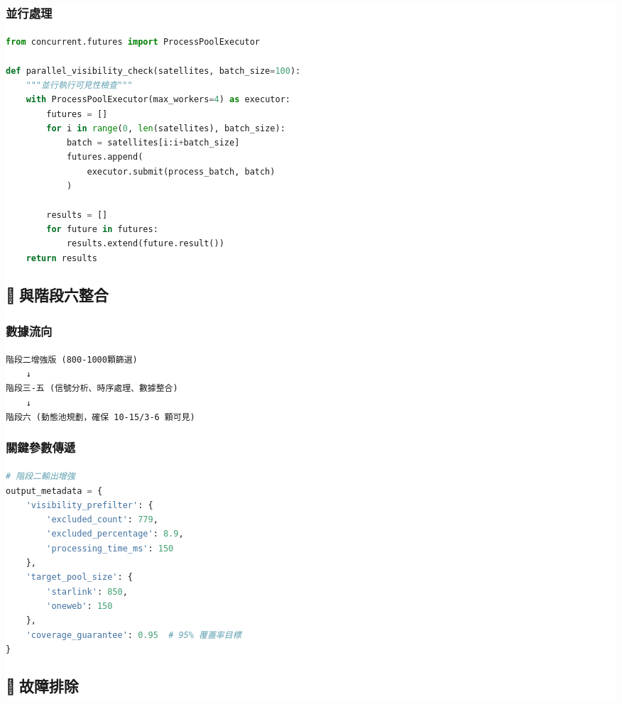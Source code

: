 ### 並行處理
```python
from concurrent.futures import ProcessPoolExecutor

def parallel_visibility_check(satellites, batch_size=100):
    """並行執行可見性檢查"""
    with ProcessPoolExecutor(max_workers=4) as executor:
        futures = []
        for i in range(0, len(satellites), batch_size):
            batch = satellites[i:i+batch_size]
            futures.append(
                executor.submit(process_batch, batch)
            )
        
        results = []
        for future in futures:
            results.extend(future.result())
    return results
```

## 🔄 與階段六整合

### 數據流向
```
階段二增強版 (800-1000顆篩選)
    ↓
階段三-五 (信號分析、時序處理、數據整合)
    ↓
階段六 (動態池規劃，確保 10-15/3-6 顆可見)
```

### 關鍵參數傳遞
```python
# 階段二輸出增強
output_metadata = {
    'visibility_prefilter': {
        'excluded_count': 779,
        'excluded_percentage': 8.9,
        'processing_time_ms': 150
    },
    'target_pool_size': {
        'starlink': 850,
        'oneweb': 150
    },
    'coverage_guarantee': 0.95  # 95% 覆蓋率目標
}
```

## 🚨 故障排除
